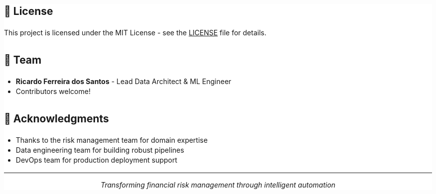 ## 📄 License

This project is licensed under the MIT License - see the [LICENSE](LICENSE) file for details.

## 👥 Team

- **Ricardo Ferreira dos Santos** - Lead Data Architect & ML Engineer
- Contributors welcome!

## 🙏 Acknowledgments

- Thanks to the risk management team for domain expertise
- Data engineering team for building robust pipelines
- DevOps team for production deployment support

---

<p align="center">
  <i>Transforming financial risk management through intelligent automation</i>
</p>